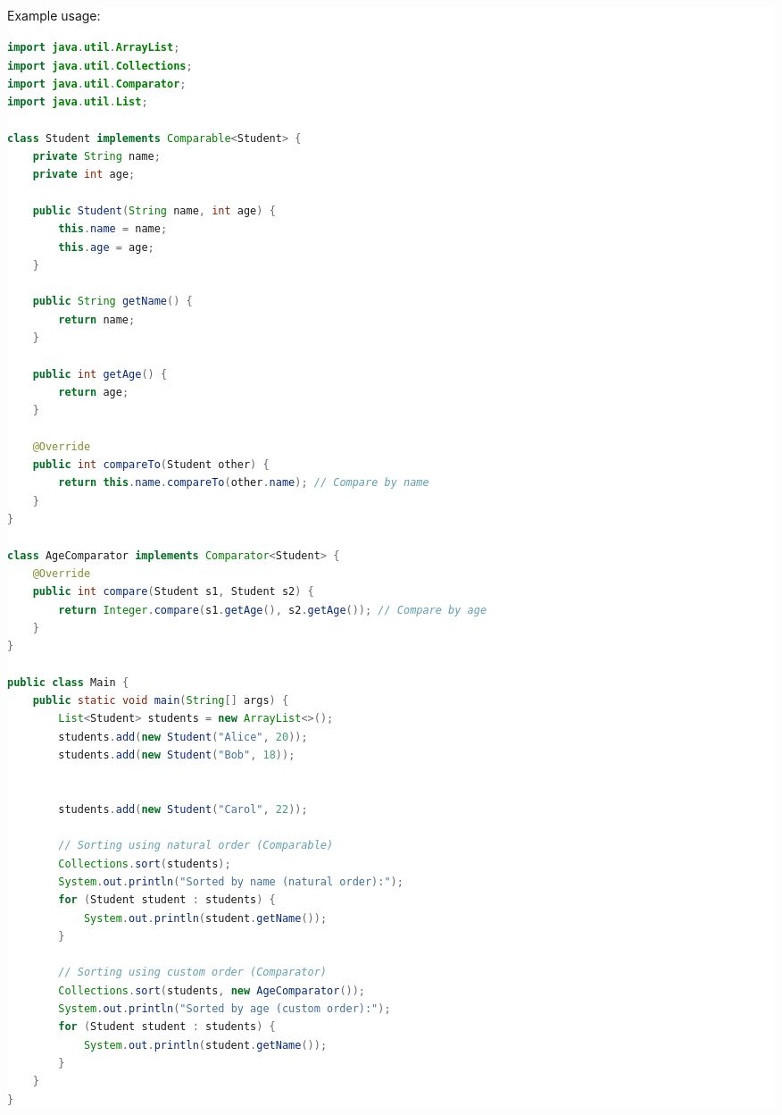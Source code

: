 Example usage:

```java
import java.util.ArrayList;
import java.util.Collections;
import java.util.Comparator;
import java.util.List;

class Student implements Comparable<Student> {
    private String name;
    private int age;

    public Student(String name, int age) {
        this.name = name;
        this.age = age;
    }

    public String getName() {
        return name;
    }

    public int getAge() {
        return age;
    }

    @Override
    public int compareTo(Student other) {
        return this.name.compareTo(other.name); // Compare by name
    }
}

class AgeComparator implements Comparator<Student> {
    @Override
    public int compare(Student s1, Student s2) {
        return Integer.compare(s1.getAge(), s2.getAge()); // Compare by age
    }
}

public class Main {
    public static void main(String[] args) {
        List<Student> students = new ArrayList<>();
        students.add(new Student("Alice", 20));
        students.add(new Student("Bob", 18));


        students.add(new Student("Carol", 22));

        // Sorting using natural order (Comparable)
        Collections.sort(students);
        System.out.println("Sorted by name (natural order):");
        for (Student student : students) {
            System.out.println(student.getName());
        }

        // Sorting using custom order (Comparator)
        Collections.sort(students, new AgeComparator());
        System.out.println("Sorted by age (custom order):");
        for (Student student : students) {
            System.out.println(student.getName());
        }
    }
}
```
